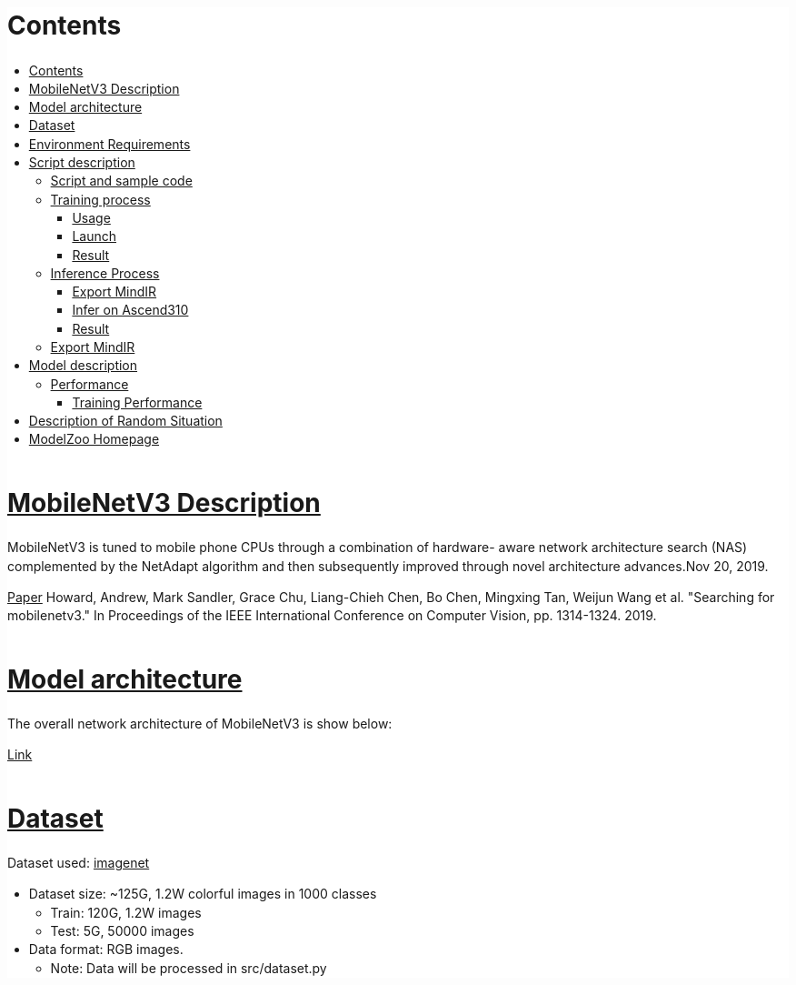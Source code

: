 # Contents

- [Contents](#contents)
- [MobileNetV3 Description](#mobilenetv3-description)
- [Model architecture](#model-architecture)
- [Dataset](#dataset)
- [Environment Requirements](#environment-requirements)
- [Script description](#script-description)
    - [Script and sample code](#script-and-sample-code)
    - [Training process](#training-process)
        - [Usage](#usage)
        - [Launch](#launch)
        - [Result](#result)
    - [Inference Process](#inference-process)
        - [Export MindIR](#export-mindir)
        - [Infer on Ascend310](#infer-on-ascend310)
        - [Result](#result)
    - [Export MindIR](#export-mindir)
- [Model description](#model-description)
    - [Performance](#performance)
        - [Training Performance](#training-performance)
- [Description of Random Situation](#description-of-random-situation)
- [ModelZoo Homepage](#modelzoo-homepage)

# [MobileNetV3 Description](#contents)

MobileNetV3 is tuned to mobile phone CPUs through a combination of hardware- aware network architecture search (NAS) complemented by the NetAdapt algorithm and then subsequently improved through novel architecture advances.Nov 20, 2019.

[Paper](https://arxiv.org/pdf/1905.02244) Howard, Andrew, Mark Sandler, Grace Chu, Liang-Chieh Chen, Bo Chen, Mingxing Tan, Weijun Wang et al. "Searching for mobilenetv3." In Proceedings of the IEEE International Conference on Computer Vision, pp. 1314-1324. 2019.

# [Model architecture](#contents)

The overall network architecture of MobileNetV3 is show below:

[Link](https://arxiv.org/pdf/1905.02244)

# [Dataset](#contents)

Dataset used: [imagenet](http://www.image-net.org/)

- Dataset size: ~125G, 1.2W colorful images in 1000 classes
    - Train: 120G, 1.2W images
    - Test: 5G, 50000 images
- Data format: RGB images.
    - Note: Data will be processed in src/dataset.py
